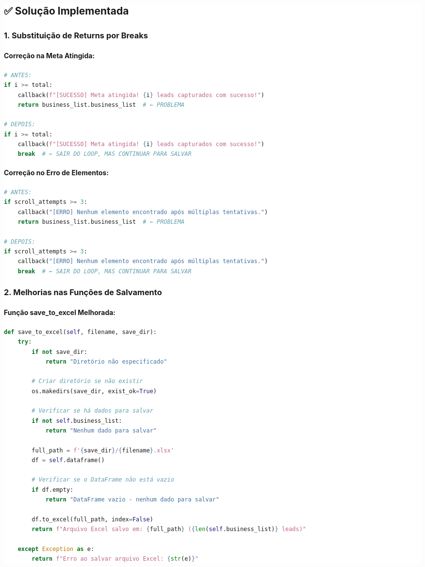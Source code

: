 ## ✅ Solução Implementada

### **1. Substituição de Returns por Breaks**

#### **Correção na Meta Atingida:**
```python
# ANTES:
if i >= total:
    callback(f"[SUCESSO] Meta atingida! {i} leads capturados com sucesso!")
    return business_list.business_list  # ← PROBLEMA

# DEPOIS:
if i >= total:
    callback(f"[SUCESSO] Meta atingida! {i} leads capturados com sucesso!")
    break  # ← SAIR DO LOOP, MAS CONTINUAR PARA SALVAR
```

#### **Correção no Erro de Elementos:**
```python
# ANTES:
if scroll_attempts >= 3:
    callback("[ERRO] Nenhum elemento encontrado após múltiplas tentativas.")
    return business_list.business_list  # ← PROBLEMA

# DEPOIS:
if scroll_attempts >= 3:
    callback("[ERRO] Nenhum elemento encontrado após múltiplas tentativas.")
    break  # ← SAIR DO LOOP, MAS CONTINUAR PARA SALVAR
```

### **2. Melhorias nas Funções de Salvamento**

#### **Função save_to_excel Melhorada:**
```python
def save_to_excel(self, filename, save_dir):
    try:
        if not save_dir:
            return "Diretório não especificado"
        
        # Criar diretório se não existir
        os.makedirs(save_dir, exist_ok=True)
        
        # Verificar se há dados para salvar
        if not self.business_list:
            return "Nenhum dado para salvar"
        
        full_path = f'{save_dir}/{filename}.xlsx'
        df = self.dataframe()
        
        # Verificar se o DataFrame não está vazio
        if df.empty:
            return "DataFrame vazio - nenhum dado para salvar"
        
        df.to_excel(full_path, index=False)
        return f"Arquivo Excel salvo em: {full_path} ({len(self.business_list)} leads)"
        
    except Exception as e:
        return f"Erro ao salvar arquivo Excel: {str(e)}"
```

